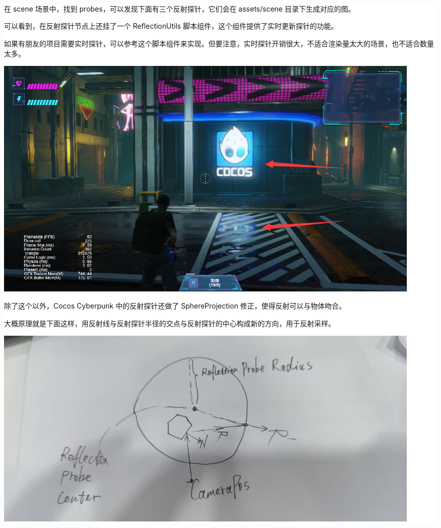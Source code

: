 在 scene 场景中，找到 probes，可以发现下面有三个反射探针，它们会在 assets/scene 目录下生成对应的图。

可以看到，在反射探针节点上还挂了一个 ReflectionUtils 脚本组件，这个组件提供了实时更新探针的功能。

如果有朋友的项目需要实时探针，可以参考这个脚本组件来实现。但要注意，实时探针开销很大，不适合渲染量太大的场景，也不适合数量太多。

![10.png](images/10.png)

除了这个以外，Cocos Cyberpunk 中的反射探针还做了 SphereProjection 修正，使得反射可以与物体吻合。

大概原理就是下面这样，用反射线与反射探针半径的交点与反射探针的中心构成新的方向，用于反射采样。

![11.jpg](images/11.jpg)
